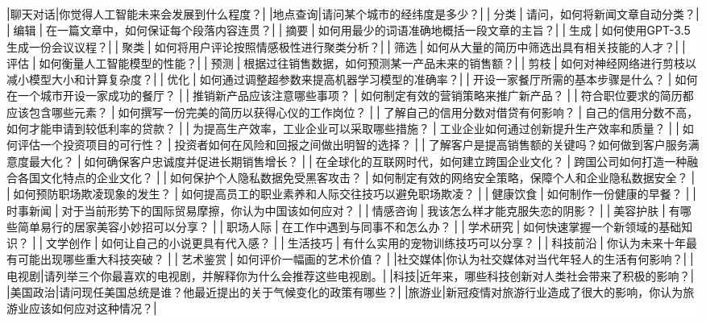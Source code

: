 |聊天对话|你觉得人工智能未来会发展到什么程度？|
|地点查询|请问某个城市的经纬度是多少？|
| 分类 | 请问，如何将新闻文章自动分类？|
| 编辑 | 在一篇文章中，如何保证每个段落内容连贯？|
| 摘要 | 如何用最少的词语准确地概括一段文章的主旨？|
| 生成 | 如何使用GPT-3.5生成一份会议议程？|
| 聚类 | 如何将用户评论按照情感极性进行聚类分析？|
| 筛选 | 如何从大量的简历中筛选出具有相关技能的人才？|
| 评估 | 如何衡量人工智能模型的性能？|
| 预测 | 根据过往销售数据，如何预测某一产品未来的销售额？|
| 剪枝 | 如何对神经网络进行剪枝以减小模型大小和计算复杂度？|
| 优化 | 如何通过调整超参数来提高机器学习模型的准确率？|
| 开设一家餐厅所需的基本步骤是什么？ | 如何在一个城市开设一家成功的餐厅？ |
| 推销新产品应该注意哪些事项？ | 如何制定有效的营销策略来推广新产品？ |
| 符合职位要求的简历都应该包含哪些元素？ | 如何撰写一份完美的简历以获得心仪的工作岗位？ |
| 了解自己的信用分数对借贷有何影响？ | 自己的信用分数不高，如何才能申请到较低利率的贷款？ |
| 为提高生产效率，工业企业可以采取哪些措施？ | 工业企业如何通过创新提升生产效率和质量？ |
| 如何评估一个投资项目的可行性？ | 投资者如何在风险和回报之间做出明智的选择？ |
| 了解客户是提高销售额的关键吗？如何做到客户服务满意度最大化？ | 如何确保客户忠诚度并促进长期销售增长？ |
| 在全球化的互联网时代，如何建立跨国企业文化？ | 跨国公司如何打造一种融合各国文化特点的企业文化？ |
| 如何保护个人隐私数据免受黑客攻击？ | 如何制定有效的网络安全策略，保障个人和企业隐私数据安全？ |
| 如何预防职场欺凌现象的发生？ | 如何提高员工的职业素养和人际交往技巧以避免职场欺凌？ |
| 健康饮食                                                 | 如何制作一份健康的早餐？                                     |
| 时事新闻                                                 | 对于当前形势下的国际贸易摩擦，你认为中国该如何应对？         |
| 情感咨询                                                 | 我该怎么样才能克服失恋的阴影？                               |
| 美容护肤                                                 | 有哪些简单易行的居家美容小妙招可以分享？                     |
| 职场人际                                                 | 在工作中遇到与同事不和怎么办？                                 |
| 学术研究                                                 | 如何快速掌握一个新领域的基础知识？                             |
| 文学创作                                                 | 如何让自己的小说更具有代入感？                                 |
| 生活技巧                                                 | 有什么实用的宠物训练技巧可以分享？                           |
| 科技前沿                                                 | 你认为未来十年最有可能出现哪些重大科技突破？                 |
| 艺术鉴赏                                                 | 如何评价一幅画的艺术价值？                                   |
|社交媒体|你认为社交媒体对当代年轻人的生活有何影响？|
|电视剧|请列举三个你最喜欢的电视剧，并解释你为什么会推荐这些电视剧。|
|科技|近年来，哪些科技创新对人类社会带来了积极的影响？|
|美国政治|请问现任美国总统是谁？他最近提出的关于气候变化的政策有哪些？|
|旅游业|新冠疫情对旅游行业造成了很大的影响，你认为旅游业应该如何应对这种情况？|